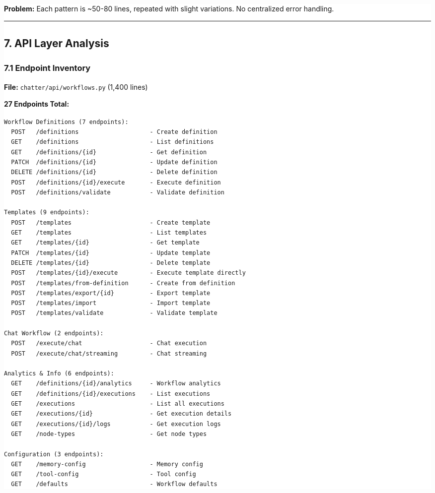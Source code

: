 **Problem:** Each pattern is ~50-80 lines, repeated with slight variations. No centralized error handling.

---

## 7. API Layer Analysis

### 7.1 Endpoint Inventory

**File:** `chatter/api/workflows.py` (1,400 lines)

**27 Endpoints Total:**

```
Workflow Definitions (7 endpoints):
  POST   /definitions                    - Create definition
  GET    /definitions                    - List definitions
  GET    /definitions/{id}               - Get definition
  PATCH  /definitions/{id}               - Update definition
  DELETE /definitions/{id}               - Delete definition
  POST   /definitions/{id}/execute       - Execute definition
  POST   /definitions/validate           - Validate definition

Templates (9 endpoints):
  POST   /templates                      - Create template
  GET    /templates                      - List templates
  GET    /templates/{id}                 - Get template
  PATCH  /templates/{id}                 - Update template
  DELETE /templates/{id}                 - Delete template
  POST   /templates/{id}/execute         - Execute template directly
  POST   /templates/from-definition      - Create from definition
  POST   /templates/export/{id}          - Export template
  POST   /templates/import               - Import template
  POST   /templates/validate             - Validate template

Chat Workflow (2 endpoints):
  POST   /execute/chat                   - Chat execution
  POST   /execute/chat/streaming         - Chat streaming

Analytics & Info (6 endpoints):
  GET    /definitions/{id}/analytics     - Workflow analytics
  GET    /definitions/{id}/executions    - List executions
  GET    /executions                     - List all executions
  GET    /executions/{id}                - Get execution details
  GET    /executions/{id}/logs           - Get execution logs
  GET    /node-types                     - Get node types

Configuration (3 endpoints):
  GET    /memory-config                  - Memory config
  GET    /tool-config                    - Tool config
  GET    /defaults                       - Workflow defaults
```
